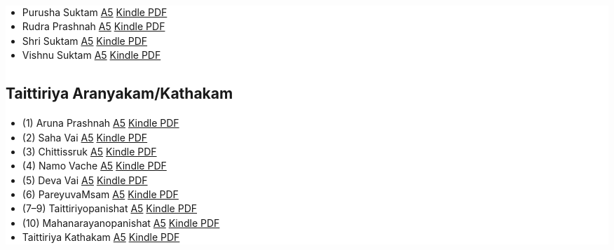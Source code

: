 * Purusha Suktam [A5](https://github.com/stotrasamhita/vedamantra-book/raw/master/mantras-pdf/PurushaSuktam.pdf) [Kindle PDF](https://github.com/stotrasamhita/vedamantra-book/raw/master/mantras-kindle-pdf/PurushaSuktam.pdf)
* Rudra Prashnah [A5](https://github.com/stotrasamhita/vedamantra-book/raw/master/mantras-pdf/RudraPrashnah.pdf) [Kindle PDF](https://github.com/stotrasamhita/vedamantra-book/raw/master/mantras-kindle-pdf/RudraPrashnah.pdf)
* Shri Suktam [A5](https://github.com/stotrasamhita/vedamantra-book/raw/master/mantras-pdf/ShriSuktam.pdf) [Kindle PDF](https://github.com/stotrasamhita/vedamantra-book/raw/master/mantras-kindle-pdf/ShriSuktam.pdf)
* Vishnu Suktam [A5](https://github.com/stotrasamhita/vedamantra-book/raw/master/mantras-pdf/VishnuSuktam.pdf) [Kindle PDF](https://github.com/stotrasamhita/vedamantra-book/raw/master/mantras-kindle-pdf/VishnuSuktam.pdf)


## Taittiriya Aranyakam/Kathakam
* (1) Aruna Prashnah [A5](https://github.com/stotrasamhita/vedamantra-book/raw/master/aranyakas-pdf/aruNaprashnaH.pdf) [Kindle PDF](https://github.com/stotrasamhita/vedamantra-book/raw/master/aranyakas-kindle-pdf/aruNaprashnaH.pdf)
* (2) Saha Vai [A5](https://github.com/stotrasamhita/vedamantra-book/raw/master/aranyakas-pdf/SahaVai.pdf) [Kindle PDF](https://github.com/stotrasamhita/vedamantra-book/raw/master/aranyakas-kindle-pdf/SahaVai.pdf)
* (3) Chittissruk [A5](https://github.com/stotrasamhita/vedamantra-book/raw/master/aranyakas-pdf/Chittissruk.pdf) [Kindle PDF](https://github.com/stotrasamhita/vedamantra-book/raw/master/aranyakas-kindle-pdf/Chittissruk.pdf)
* (4) Namo Vache [A5](https://github.com/stotrasamhita/vedamantra-book/raw/master/aranyakas-pdf/NamoVache.pdf) [Kindle PDF](https://github.com/stotrasamhita/vedamantra-book/raw/master/aranyakas-kindle-pdf/NamoVache.pdf)
* (5) Deva Vai [A5](https://github.com/stotrasamhita/vedamantra-book/raw/master/aranyakas-pdf/DevaVai.pdf) [Kindle PDF](https://github.com/stotrasamhita/vedamantra-book/raw/master/aranyakas-kindle-pdf/DevaVai.pdf)
* (6) PareyuvaMsam [A5](https://github.com/stotrasamhita/vedamantra-book/raw/master/aranyakas-pdf/PareyuvaMsam.pdf) [Kindle PDF](https://github.com/stotrasamhita/vedamantra-book/raw/master/aranyakas-kindle-pdf/PareyuvaMsam.pdf)
* (7–9) Taittiriyopanishat [A5](https://github.com/stotrasamhita/vedamantra-book/raw/master/aranyakas-pdf/Taittiriyopanishat.pdf) [Kindle PDF](https://github.com/stotrasamhita/vedamantra-book/raw/master/aranyakas-kindle-pdf/Taittiriyopanishat.pdf)
* (10) Mahanarayanopanishat [A5](https://github.com/stotrasamhita/vedamantra-book/raw/master/aranyakas-pdf/Mahanarayanopanishat.pdf) [Kindle PDF](https://github.com/stotrasamhita/vedamantra-book/raw/master/aranyakas-kindle-pdf/Mahanarayanopanishat.pdf)
* Taittiriya Kathakam [A5](https://github.com/stotrasamhita/vedamantra-book/raw/master/aranyakas-pdf/Kathaka.pdf) [Kindle PDF](https://github.com/stotrasamhita/vedamantra-book/raw/master/aranyakas-kindle-pdf/Kathaka.pdf)

